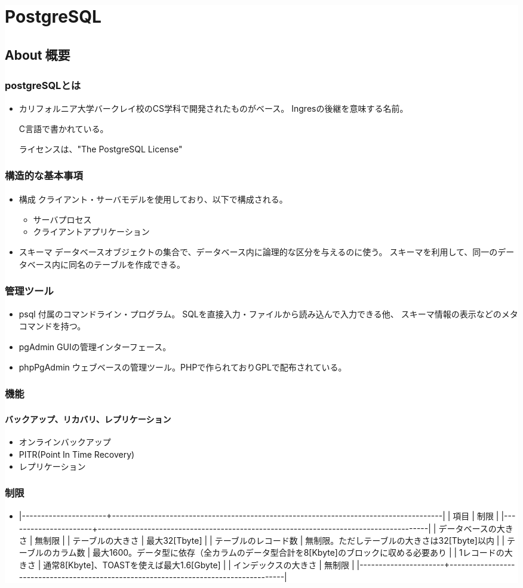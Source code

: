 # PostgreSQL
## About 概要
### postgreSQLとは
- 
  カリフォルニア大学バークレイ校のCS学科で開発されたものがベース。
  Ingresの後継を意味する名前。
  
  C言語で書かれている。
  
  ライセンスは、"The PostgreSQL License"

### 構造的な基本事項
- 構成
  クライアント・サーバモデルを使用しており、以下で構成される。
    - サーバプロセス
    - クライアントアプリケーション

- スキーマ
  データベースオブジェクトの集合で、データベース内に論理的な区分を与えるのに使う。
  スキーマを利用して、同一のデータベース内に同名のテーブルを作成できる。

### 管理ツール
- psql
  付属のコマンドライン・プログラム。
  SQLを直接入力・ファイルから読み込んで入力できる他、
  スキーマ情報の表示などのメタコマンドを持つ。

- pgAdmin
  GUIの管理インターフェース。
  
- phpPgAdmin
  ウェブベースの管理ツール。PHPで作られておりGPLで配布されている。
  
### 機能
#### バックアップ、リカバリ、レプリケーション
- オンラインバックアップ
- PITR(Point In Time Recovery)
- レプリケーション
  
### 制限
- 
  |----------------------+--------------------------------------------------------------------------------------|
  | 項目                 | 制限                                                                                 |
  |----------------------+--------------------------------------------------------------------------------------|
  | データベースの大きさ | 無制限                                                                               |
  | テーブルの大きさ     | 最大32[Tbyte]                                                                        |
  | テーブルのレコード数 | 無制限。ただしテーブルの大きさは32[Tbyte]以内                                        |
  | テーブルのカラム数   | 最大1600。データ型に依存（全カラムのデータ型合計を8[Kbyte]のブロックに収める必要あり |
  | 1レコードの大きさ    | 通常8[Kbyte]、TOASTを使えば最大1.6[Gbyte]                                            |
  | インデックスの大きさ | 無制限                                                                               |
  |----------------------+--------------------------------------------------------------------------------------|
